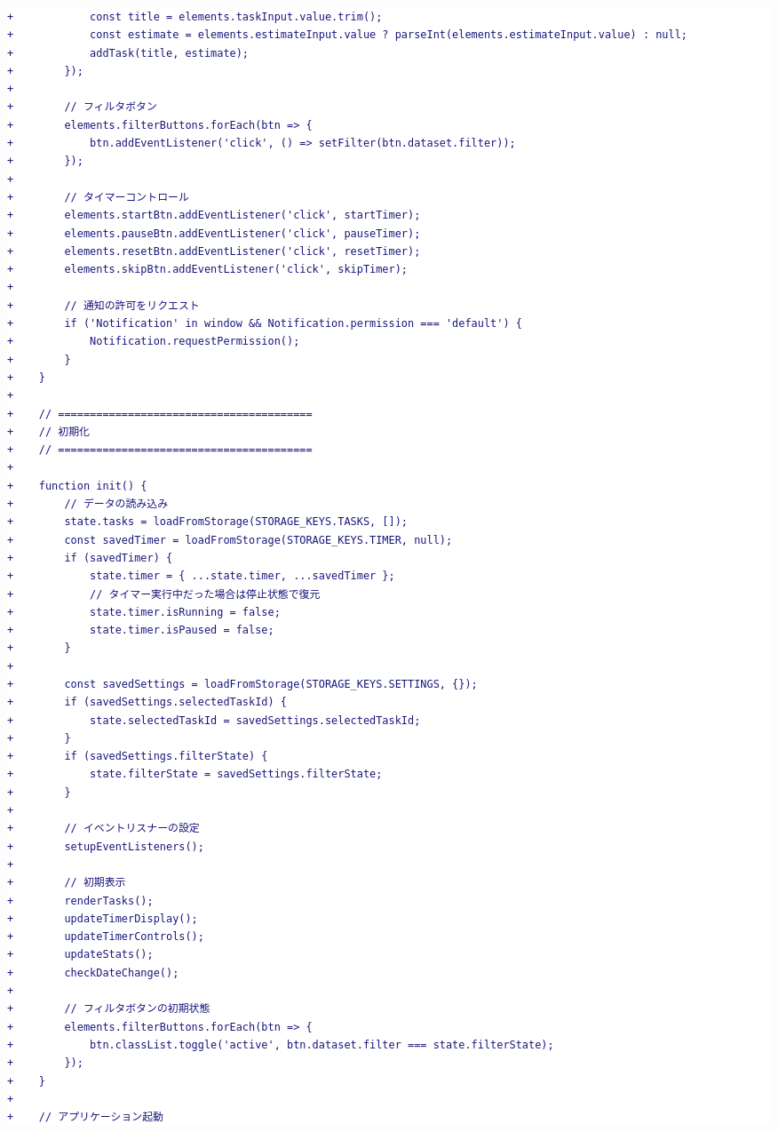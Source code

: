 ```diff
+            const title = elements.taskInput.value.trim();
+            const estimate = elements.estimateInput.value ? parseInt(elements.estimateInput.value) : null;
+            addTask(title, estimate);
+        });
+
+        // フィルタボタン
+        elements.filterButtons.forEach(btn => {
+            btn.addEventListener('click', () => setFilter(btn.dataset.filter));
+        });
+
+        // タイマーコントロール
+        elements.startBtn.addEventListener('click', startTimer);
+        elements.pauseBtn.addEventListener('click', pauseTimer);
+        elements.resetBtn.addEventListener('click', resetTimer);
+        elements.skipBtn.addEventListener('click', skipTimer);
+
+        // 通知の許可をリクエスト
+        if ('Notification' in window && Notification.permission === 'default') {
+            Notification.requestPermission();
+        }
+    }
+
+    // ========================================
+    // 初期化
+    // ========================================
+
+    function init() {
+        // データの読み込み
+        state.tasks = loadFromStorage(STORAGE_KEYS.TASKS, []);
+        const savedTimer = loadFromStorage(STORAGE_KEYS.TIMER, null);
+        if (savedTimer) {
+            state.timer = { ...state.timer, ...savedTimer };
+            // タイマー実行中だった場合は停止状態で復元
+            state.timer.isRunning = false;
+            state.timer.isPaused = false;
+        }
+
+        const savedSettings = loadFromStorage(STORAGE_KEYS.SETTINGS, {});
+        if (savedSettings.selectedTaskId) {
+            state.selectedTaskId = savedSettings.selectedTaskId;
+        }
+        if (savedSettings.filterState) {
+            state.filterState = savedSettings.filterState;
+        }
+
+        // イベントリスナーの設定
+        setupEventListeners();
+
+        // 初期表示
+        renderTasks();
+        updateTimerDisplay();
+        updateTimerControls();
+        updateStats();
+        checkDateChange();
+
+        // フィルタボタンの初期状態
+        elements.filterButtons.forEach(btn => {
+            btn.classList.toggle('active', btn.dataset.filter === state.filterState);
+        });
+    }
+
+    // アプリケーション起動
```